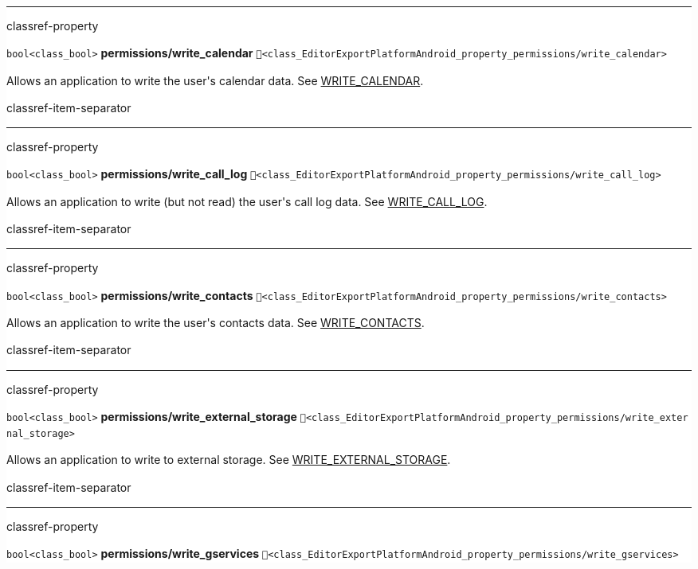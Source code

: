 ------------------------------------------------------------------------

classref-property

`bool<class_bool>` **permissions/write\_calendar**
`🔗<class_EditorExportPlatformAndroid_property_permissions/write_calendar>`

Allows an application to write the user's calendar data. See
[WRITE\_CALENDAR](https://developer.android.com/reference/android/Manifest.permission#WRITE_CALENDAR).

classref-item-separator

------------------------------------------------------------------------

classref-property

`bool<class_bool>` **permissions/write\_call\_log**
`🔗<class_EditorExportPlatformAndroid_property_permissions/write_call_log>`

Allows an application to write (but not read) the user's call log data.
See
[WRITE\_CALL\_LOG](https://developer.android.com/reference/android/Manifest.permission#WRITE_CALL_LOG).

classref-item-separator

------------------------------------------------------------------------

classref-property

`bool<class_bool>` **permissions/write\_contacts**
`🔗<class_EditorExportPlatformAndroid_property_permissions/write_contacts>`

Allows an application to write the user's contacts data. See
[WRITE\_CONTACTS](https://developer.android.com/reference/android/Manifest.permission#WRITE_CONTACTS).

classref-item-separator

------------------------------------------------------------------------

classref-property

`bool<class_bool>` **permissions/write\_external\_storage**
`🔗<class_EditorExportPlatformAndroid_property_permissions/write_external_storage>`

Allows an application to write to external storage. See
[WRITE\_EXTERNAL\_STORAGE](https://developer.android.com/reference/android/Manifest.permission#WRITE_EXTERNAL_STORAGE).

classref-item-separator

------------------------------------------------------------------------

classref-property

`bool<class_bool>` **permissions/write\_gservices**
`🔗<class_EditorExportPlatformAndroid_property_permissions/write_gservices>`
